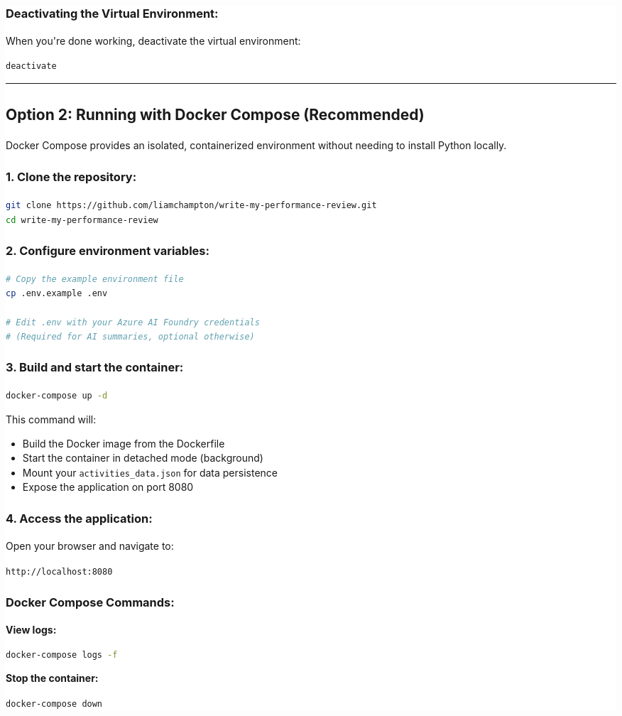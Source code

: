 ### Deactivating the Virtual Environment:
When you're done working, deactivate the virtual environment:
```bash
deactivate
```

---

## Option 2: Running with Docker Compose (Recommended)

Docker Compose provides an isolated, containerized environment without needing to install Python locally.

### 1. Clone the repository:
```bash
git clone https://github.com/liamchampton/write-my-performance-review.git
cd write-my-performance-review
```

### 2. Configure environment variables:
```bash
# Copy the example environment file
cp .env.example .env

# Edit .env with your Azure AI Foundry credentials
# (Required for AI summaries, optional otherwise)
```

### 3. Build and start the container:
```bash
docker-compose up -d
```

This command will:
- Build the Docker image from the Dockerfile
- Start the container in detached mode (background)
- Mount your `activities_data.json` for data persistence
- Expose the application on port 8080

### 4. Access the application:
Open your browser and navigate to:
```
http://localhost:8080
```

### Docker Compose Commands:

**View logs:**
```bash
docker-compose logs -f
```

**Stop the container:**
```bash
docker-compose down
```
